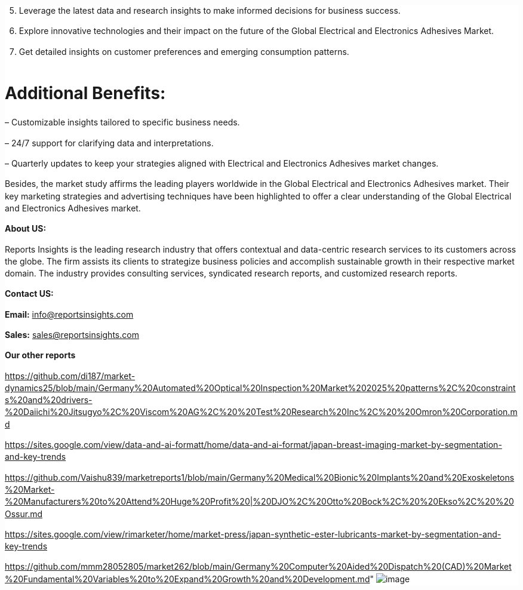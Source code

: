 5. Leverage the latest data and research insights to make informed decisions for business success.

6. Explore innovative technologies and their impact on the future of the Global Electrical and Electronics Adhesives Market.

7. Get detailed insights on customer preferences and emerging consumption patterns.

# <strong>Additional Benefits:</strong>

– Customizable insights tailored to specific business needs.

– 24/7 support for clarifying data and interpretations.

– Quarterly updates to keep your strategies aligned with Electrical and Electronics Adhesives market changes.

Besides, the market study affirms the leading players worldwide in the Global Electrical and Electronics Adhesives market. Their key marketing strategies and advertising techniques have been highlighted to offer a clear understanding of the Global Electrical and Electronics Adhesives market.

<strong><strong>About US</strong>:</strong>

Reports Insights is the leading research industry that offers contextual and data-centric research services to its customers across the globe. The firm assists its clients to strategize business policies and accomplish sustainable growth in their respective market domain. The industry provides consulting services, syndicated research reports, and customized research reports.

<strong>Contact US:</strong>

<p class=><b>Email:</b> <a href=mailto:info@reportsinsights.com>info@reportsinsights.com</a></p>
<p class=><b>Sales:</b> <a href=mailto:sales@reportsinsights.com>sales@reportsinsights.com</a></p>

<strong>Our other reports</strong>

<a href=https://github.com/di187/market-dynamics25/blob/main/Germany%20Automated%20Optical%20Inspection%20Market%202025%20patterns%2C%20constraints%20and%20drivers-%20Daiichi%20Jitsugyo%2C%20Viscom%20AG%2C%20%20Test%20Research%20Inc%2C%20%20Omron%20Corporation.md>https://github.com/di187/market-dynamics25/blob/main/Germany%20Automated%20Optical%20Inspection%20Market%202025%20patterns%2C%20constraints%20and%20drivers-%20Daiichi%20Jitsugyo%2C%20Viscom%20AG%2C%20%20Test%20Research%20Inc%2C%20%20Omron%20Corporation.md</a>

<a href=https://sites.google.com/view/data-and-ai-formatt/home/data-and-ai-format/japan-breast-imaging-market-by-segmentation-and-key-trends>https://sites.google.com/view/data-and-ai-formatt/home/data-and-ai-format/japan-breast-imaging-market-by-segmentation-and-key-trends</a>

<a href=https://github.com/Vaishu839/marketreports1/blob/main/Germany%20Medical%20Bionic%20Implants%20and%20Exoskeletons%20Market-%20Manufacturers%20to%20Attend%20Huge%20Profit%20|%20DJO%2C%20Otto%20Bock%2C%20%20Ekso%2C%20%20Ossur.md>https://github.com/Vaishu839/marketreports1/blob/main/Germany%20Medical%20Bionic%20Implants%20and%20Exoskeletons%20Market-%20Manufacturers%20to%20Attend%20Huge%20Profit%20|%20DJO%2C%20Otto%20Bock%2C%20%20Ekso%2C%20%20Ossur.md</a>

<a href=https://sites.google.com/view/rimarketer/home/market-press/japan-synthetic-ester-lubricants-market-by-segmentation-and-key-trends>https://sites.google.com/view/rimarketer/home/market-press/japan-synthetic-ester-lubricants-market-by-segmentation-and-key-trends</a>

<a href=https://github.com/mmm28052805/market262/blob/main/Germany%20Computer%20Aided%20Dispatch%20(CAD)%20Market%20Fundamental%20Variables%20to%20Expand%20Growth%20and%20Development.md>https://github.com/mmm28052805/market262/blob/main/Germany%20Computer%20Aided%20Dispatch%20(CAD)%20Market%20Fundamental%20Variables%20to%20Expand%20Growth%20and%20Development.md</a>"
![image](https://github.com/user-attachments/assets/79ac822c-585a-4bec-a6f3-032f557c0b06)
